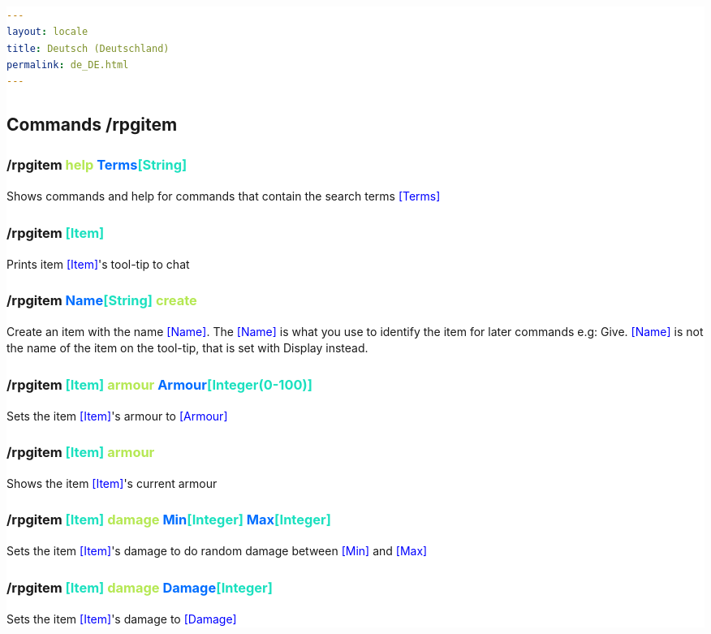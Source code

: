 ```yaml
---
layout: locale
title: Deutsch (Deutschland)
permalink: de_DE.html
---
```

## Commands /rpgitem 

### /rpgitem <span style='color:#b5e853'>help</span> <span style='color:#006EFF'>Terms</span><span style='color:#1BE0BF'>[String]</span> 
Shows commands and help for commands that contain the search terms <span style='color:#0000ff'>[Terms]</span>

### /rpgitem <span style='color:#1BE0BF'>[Item]</span> 
Prints item <span style='color:#0000ff'>[Item]</span>'s tool-tip to chat

### /rpgitem <span style='color:#006EFF'>Name</span><span style='color:#1BE0BF'>[String]</span> <span style='color:#b5e853'>create</span> 
Create an item with the name <span style='color:#0000ff'>[Name]</span>. The <span style='color:#0000ff'>[Name]</span> is what you use to identify the item for later commands e.g: Give. <span style='color:#0000ff'>[Name]</span> is not the name of the item on the tool-tip, that is set with Display instead.

### /rpgitem <span style='color:#1BE0BF'>[Item]</span> <span style='color:#b5e853'>armour</span> <span style='color:#006EFF'>Armour</span><span style='color:#1BE0BF'>[Integer(0-100)]</span> 
Sets the item <span style='color:#0000ff'>[Item]</span>'s armour to <span style='color:#0000ff'>[Armour]</span>

### /rpgitem <span style='color:#1BE0BF'>[Item]</span> <span style='color:#b5e853'>armour</span> 
Shows the item <span style='color:#0000ff'>[Item]</span>'s current armour

### /rpgitem <span style='color:#1BE0BF'>[Item]</span> <span style='color:#b5e853'>damage</span> <span style='color:#006EFF'>Min</span><span style='color:#1BE0BF'>[Integer]</span> <span style='color:#006EFF'>Max</span><span style='color:#1BE0BF'>[Integer]</span> 
Sets the item <span style='color:#0000ff'>[Item]</span>'s damage to do random damage between <span style='color:#0000ff'>[Min]</span> and <span style='color:#0000ff'>[Max]</span>

### /rpgitem <span style='color:#1BE0BF'>[Item]</span> <span style='color:#b5e853'>damage</span> <span style='color:#006EFF'>Damage</span><span style='color:#1BE0BF'>[Integer]</span> 
Sets the item <span style='color:#0000ff'>[Item]</span>'s damage to <span style='color:#0000ff'>[Damage]</span>
